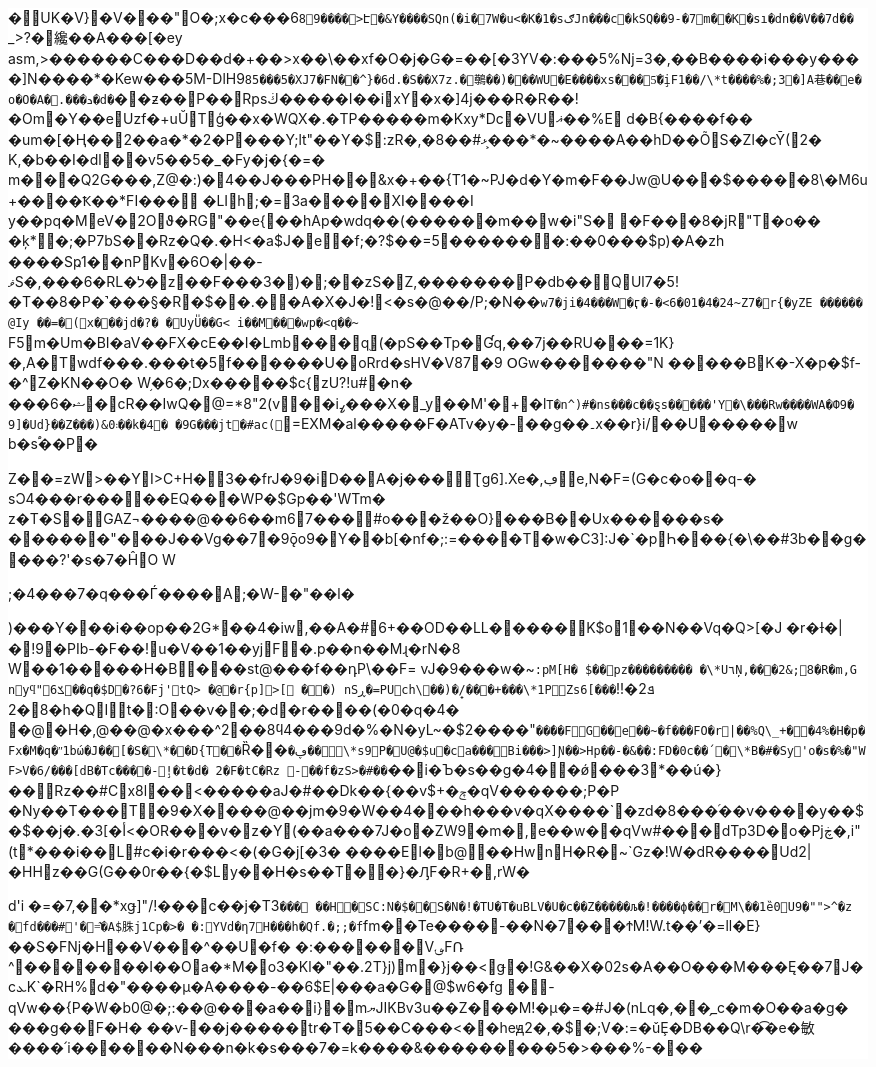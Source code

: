� UK�V}�V���"O�;x�c���6`89����>Է�&Y����SQn(�i�7W�u<�K�1�sګJn���c�kSQ��9-�7m��K�sı�dn��V��7d��`\_>?�纔��A���[�ey asm,>������C���D��d�+��>x��\��xf�O�j�G�=��[�3YV�:���5%Nj=3�,��B����i���y����]N����\*�Kew���5M-DlH9`85���5�ΧJ7�FN��^}�6d.�S��X7z.�鷷��)���WU�E����xs���5͝�̧iF1��/\*t����%�;3�]A巷��e� o�O�A�.���ܖ�d�`��ƶ��P��Rpsڬ�����I��ixY�x�]4j���R�R��!�Om�Y��eUzf�+uŬTģ��x�WQX�.�TP�����m�Kxy\*Dc�VUޣ��%E d�B{����f��
�um�[�Ң��2��a�\*�2�P���Y;lt"��Y�$:zR�,�8��#ޅ�͕��\*�~����A� �hD��ÕS�Zl�cȲ(2�
K,�b݁��І�dl��v5��5�\_�Fy�j�{�=� m���Q2G���,Z@�:)�4��Ј���PH��&x�+��{T1�~PJ�d�Y�m�F��Jw@U���$�����8\�M6u+����Ҟ��\*FI���
�LIh;�=3a����XI����I y��pq�MeV�2Oϑ�RG"��e{��hAp�wdq��(��� ���m��w�i"S� �F���8�jR"T�o��
�ķ\*�;�P7bS ��Rz�Q�. �H<�a$J�e�f;�?$��=5�������:��0���$p)�A�zh ����Sҏ1��nPKv�6O�|��-ޥS�,���6�RL�ל�z��F���3�޽)�;��zS�Z,�������P� db��QUl7�5!�T��8�P�˺���§�R�$��.��A�X�J�! <�s�ަ@��/P;�N��`w7�ji�4���W�ӷ�-�<6� 01�4�24~Z7�r{�yZE
������@Iy ��=�(x���jd�?�
�UyU̎��G<
i��M���wp�<q��~`F 5m�Um�BI�aV��FX�cE��I�Lmb���q֭(�pS��Tp�Ɠq,��7j��RU���=1K}�,A �Twdf���.���t�5f������U�oRrd�sHV�V87� 9 ՕGw�������"N �����B󀧽K�-X�p�$f-�^Z�KN��O�
W֥�6�;Dx�����$c{zU?!u#�n� ���ޝ�6�cR��IwQ�@=\*8"2(v��iߨ���X�\_y��M'�+�l`T�n^)#�ns���c��ȿs�����'Y�\���Rw����WA�Փ9�9]�Ud}��Z���)&0܃��k�4�
�9G���jt�#ac(`=EXM�al�����F�ATv�y�-��g��۔x��r}i/��U�����w b�s֠��P�
 
 Z��=zW>��YI>C+H�3��frJ�9�iD��A�j��� Ʈɡ6].Xe�,ڢe,N�F=(G�c�o��q-� sϽ4���r�����EQ���WP�$Gp��'WTm�
z�T�S�GAZ¬����@��6��m67���#o���ž��O}���B��Ux������s � ������"���J��Vg��7�9ǭo9�Y��b[�nf�;:=�� ��T�w�C3\]:J�`�pҺ� ��{�\��#3b��g����?'�s�7�ĤO W
 
 ;�4���7�q���Ѓ����A;�W-�"��l�
 
 )���Y���i��op��2G\*��4�iw,��A�#6+��OD��LL� ����K$o1��N��Vq�Q>[�J �r�Ɨ�|�!9�PIb-�F��!u�V��1��yj񲟺F�.p��n��Mɻ�rN�8
W��1�����H�B���st@���f��դP\��F=
vJ�9���w�~`:pM[H�
$��pz������� �� �\*U٦Ņ,���2&;8�R�m,Gnyϥ"6ݎ��q�$D�?6�Fj'tQ>
�@�r{p]>[ ��) nSڕ�=PՍch\��)�̟/���+���\*1PZs6[���`!ܦ2�!�8�2h�QIt�:O��v��;�d�r����(�0�q�4�
�@�H�,@��@� x���^2��8ϥ4���9d�%�N�yL~�$2����"`��ެ��FG��e��~�f���FO�r|��%Q\_+��4%�H�p�Fx�Mَ�q�ʺ1bώ�J��[�S�\*��D{T��`Ȑ��`�ڥ��\*s׵9P�U@�$u�ca���Bi���>]Ɲ��>Hp��-�&��:FD�0c��´�\*B�#�Sy'o�s�%�"WF>V�6/���[dB�Tc����-̧!�t�d� 2�F�tC�Rz
-��f� zS>�#��`��i�Ъ�s��g�4��ǿ���3\*��ú�}��Rz��#Cx8l��<�����aJ�#��Dk��{��v$+�ݼ�qV������;P�P �Ny��T���T�9�X����@��jm�9�W��4���h���v�qX����` �zd�8���֜��v����y��$�$��j�.�3[�أ<�OR���v�z�Y(��a���7J�o�ZW9�m�,е��w��qVw#���dTp3D�o�Pjڿ�,i"(t\*���i��L#c�i�r���<�(�G�j[�3�
����El�b@��HwnH�R�~`Gz�!W�dR����Ud2|�HH׿z��G(G��0r��{�$Ly��H�s��T�� }�ԒF�R+�,rW�
 
 d'i
�=�7,��\*xǥ]"/!���c��j�T3`��� ��H�SC:N�$��S�N�!�TU�T�uBLV�U�c��Z�����љ�!����ϕ��r�M\��1ȅ0 U9�"">^�z�fd���#'�=͊�A$䏭j1Cp�>�
�:YVd�ƞ7H���h�Qf.�;;�f`fm��Te����-��N�7���ϮM!W.t��ʼ�=ll�E}��S�FNj�Η��V���^��U�f� �:������V؈FՌ ^�������I��Oa�\*M�o3�Kl�"��.2T}j)m�}j��<ǥ�!G&��X�02s�A��O���M���Ę��7J�cܥK`�RH%d�"����µ�A����-��6$E|���a�G�@$w6�fg
�-qVw��{P�W�b0@�;:��@���a��i}�mޔJIKBv3u��Z���M!�μ�=�#J�(nLq�,��̗\_c�m�O��a�g�
���g��F�H�
��ѵ-��j�����tr�T�5��C���<��heԭ2�,�$�;V�:=�ǔȨ�DB��Q\r�͡�e�敏����՛i������N���n�k�s���7�=k����&���������5�>���%-���
 